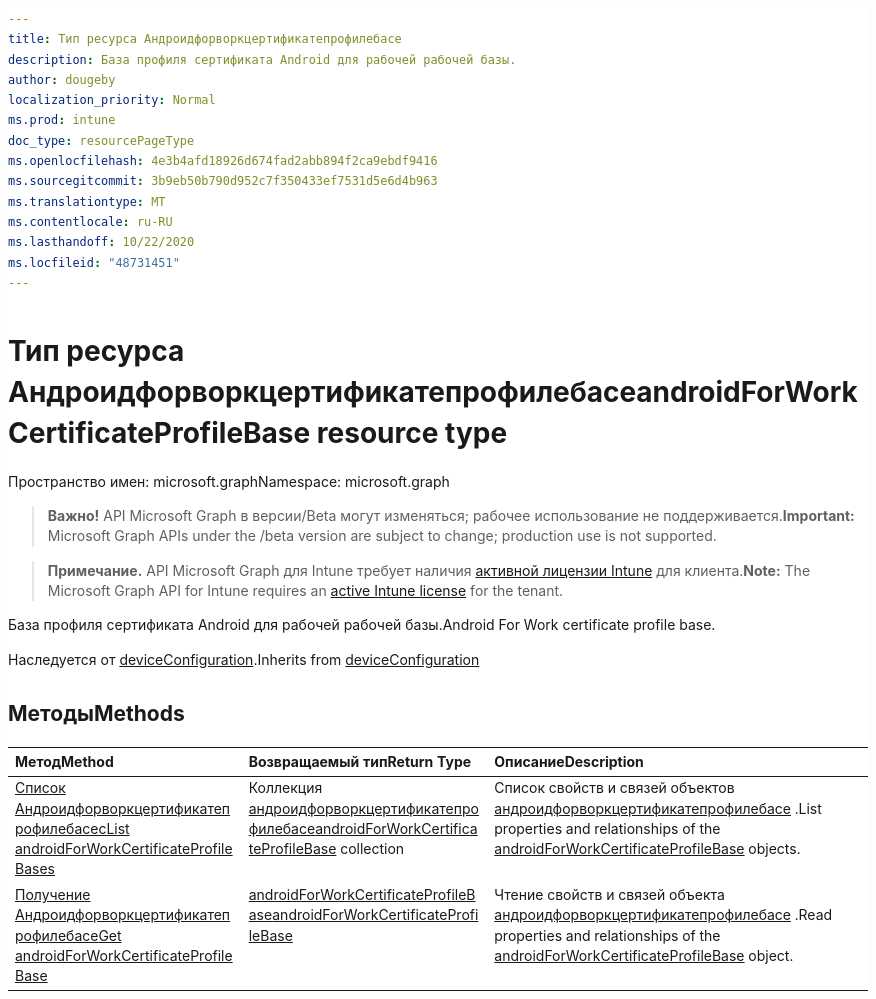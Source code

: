 ```yaml
---
title: Тип ресурса Андроидфорворкцертификатепрофилебасе
description: База профиля сертификата Android для рабочей рабочей базы.
author: dougeby
localization_priority: Normal
ms.prod: intune
doc_type: resourcePageType
ms.openlocfilehash: 4e3b4afd18926d674fad2abb894f2ca9ebdf9416
ms.sourcegitcommit: 3b9eb50b790d952c7f350433ef7531d5e6d4b963
ms.translationtype: MT
ms.contentlocale: ru-RU
ms.lasthandoff: 10/22/2020
ms.locfileid: "48731451"
---
```

# <a name="androidforworkcertificateprofilebase-resource-type"></a><span data-ttu-id="c57eb-103">Тип ресурса Андроидфорворкцертификатепрофилебасе</span><span class="sxs-lookup"><span data-stu-id="c57eb-103">androidForWorkCertificateProfileBase resource type</span></span>

<span data-ttu-id="c57eb-104">Пространство имен: microsoft.graph</span><span class="sxs-lookup"><span data-stu-id="c57eb-104">Namespace: microsoft.graph</span></span>

> <span data-ttu-id="c57eb-105">**Важно!** API Microsoft Graph в версии/Beta могут изменяться; рабочее использование не поддерживается.</span><span class="sxs-lookup"><span data-stu-id="c57eb-105">**Important:** Microsoft Graph APIs under the /beta version are subject to change; production use is not supported.</span></span>

> <span data-ttu-id="c57eb-106">**Примечание.** API Microsoft Graph для Intune требует наличия [активной лицензии Intune](https://go.microsoft.com/fwlink/?linkid=839381) для клиента.</span><span class="sxs-lookup"><span data-stu-id="c57eb-106">**Note:** The Microsoft Graph API for Intune requires an [active Intune license](https://go.microsoft.com/fwlink/?linkid=839381) for the tenant.</span></span>

<span data-ttu-id="c57eb-107">База профиля сертификата Android для рабочей рабочей базы.</span><span class="sxs-lookup"><span data-stu-id="c57eb-107">Android For Work certificate profile base.</span></span>


<span data-ttu-id="c57eb-108">Наследуется от [deviceConfiguration](../resources/intune-shared-deviceconfiguration.md).</span><span class="sxs-lookup"><span data-stu-id="c57eb-108">Inherits from [deviceConfiguration](../resources/intune-shared-deviceconfiguration.md)</span></span>

## <a name="methods"></a><span data-ttu-id="c57eb-109">Методы</span><span class="sxs-lookup"><span data-stu-id="c57eb-109">Methods</span></span>
|<span data-ttu-id="c57eb-110">Метод</span><span class="sxs-lookup"><span data-stu-id="c57eb-110">Method</span></span>|<span data-ttu-id="c57eb-111">Возвращаемый тип</span><span class="sxs-lookup"><span data-stu-id="c57eb-111">Return Type</span></span>|<span data-ttu-id="c57eb-112">Описание</span><span class="sxs-lookup"><span data-stu-id="c57eb-112">Description</span></span>|
|:---|:---|:---|
|[<span data-ttu-id="c57eb-113">Список Андроидфорворкцертификатепрофилебасес</span><span class="sxs-lookup"><span data-stu-id="c57eb-113">List androidForWorkCertificateProfileBases</span></span>](../api/intune-deviceconfig-androidforworkcertificateprofilebase-list.md)|<span data-ttu-id="c57eb-114">Коллекция [андроидфорворкцертификатепрофилебасе](../resources/intune-deviceconfig-androidforworkcertificateprofilebase.md)</span><span class="sxs-lookup"><span data-stu-id="c57eb-114">[androidForWorkCertificateProfileBase](../resources/intune-deviceconfig-androidforworkcertificateprofilebase.md) collection</span></span>|<span data-ttu-id="c57eb-115">Список свойств и связей объектов [андроидфорворкцертификатепрофилебасе](../resources/intune-deviceconfig-androidforworkcertificateprofilebase.md) .</span><span class="sxs-lookup"><span data-stu-id="c57eb-115">List properties and relationships of the [androidForWorkCertificateProfileBase](../resources/intune-deviceconfig-androidforworkcertificateprofilebase.md) objects.</span></span>|
|[<span data-ttu-id="c57eb-116">Получение Андроидфорворкцертификатепрофилебасе</span><span class="sxs-lookup"><span data-stu-id="c57eb-116">Get androidForWorkCertificateProfileBase</span></span>](../api/intune-deviceconfig-androidforworkcertificateprofilebase-get.md)|[<span data-ttu-id="c57eb-117">androidForWorkCertificateProfileBase</span><span class="sxs-lookup"><span data-stu-id="c57eb-117">androidForWorkCertificateProfileBase</span></span>](../resources/intune-deviceconfig-androidforworkcertificateprofilebase.md)|<span data-ttu-id="c57eb-118">Чтение свойств и связей объекта [андроидфорворкцертификатепрофилебасе](../resources/intune-deviceconfig-androidforworkcertificateprofilebase.md) .</span><span class="sxs-lookup"><span data-stu-id="c57eb-118">Read properties and relationships of the [androidForWorkCertificateProfileBase](../resources/intune-deviceconfig-androidforworkcertificateprofilebase.md) object.</span></span>|
